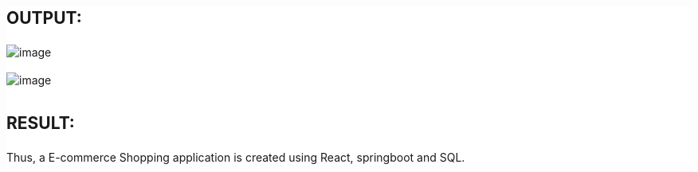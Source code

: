 


## OUTPUT:
![image](https://github.com/Aashima02/ECommerce-Shopping-Application/assets/93427086/e2b0d5c8-85be-48e3-b8f5-feb9f50ff16c)

![image](https://github.com/Aashima02/ECommerce-Shopping-Application/assets/93427086/dc5b51b4-2110-47d4-bf09-4fb3746065a9)



## RESULT:
Thus, a E-commerce Shopping application is created using React, springboot and SQL.
